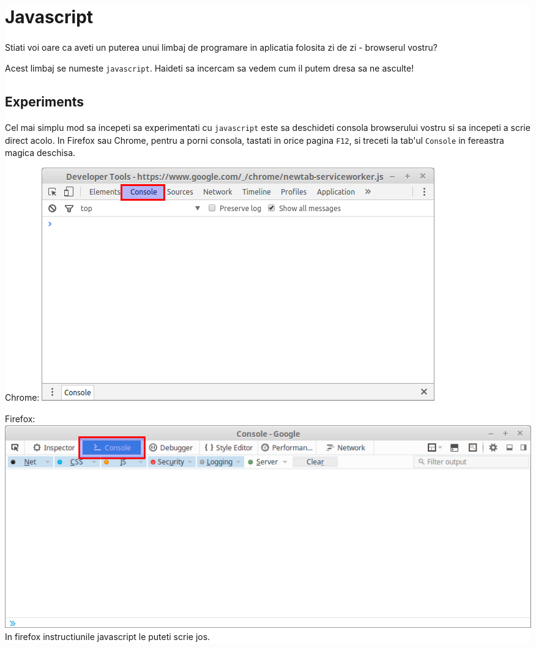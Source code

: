 # Javascript

Stiati voi oare ca aveti un puterea unui limbaj de programare in aplicatia folosita zi de zi - browserul vostru?

Acest limbaj se numeste `javascript`. Haideti sa incercam sa vedem cum il putem dresa sa ne asculte!

## Experiments

Cel mai simplu mod sa incepeti sa experimentati cu `javascript` este sa deschideti consola browserului vostru si sa incepeti a scrie direct acolo. In Firefox sau Chrome, pentru a porni consola, tastati in orice pagina `F12`, si treceti la tab'ul `Console` in fereastra magica deschisa.

Chrome: ![Chrome console](../.gitbook/assets/chrome-dev.png)

Firefox: ![Firefox console](../.gitbook/assets/firefox-dev.png) In firefox instructiunile javascript le puteti scrie jos.
